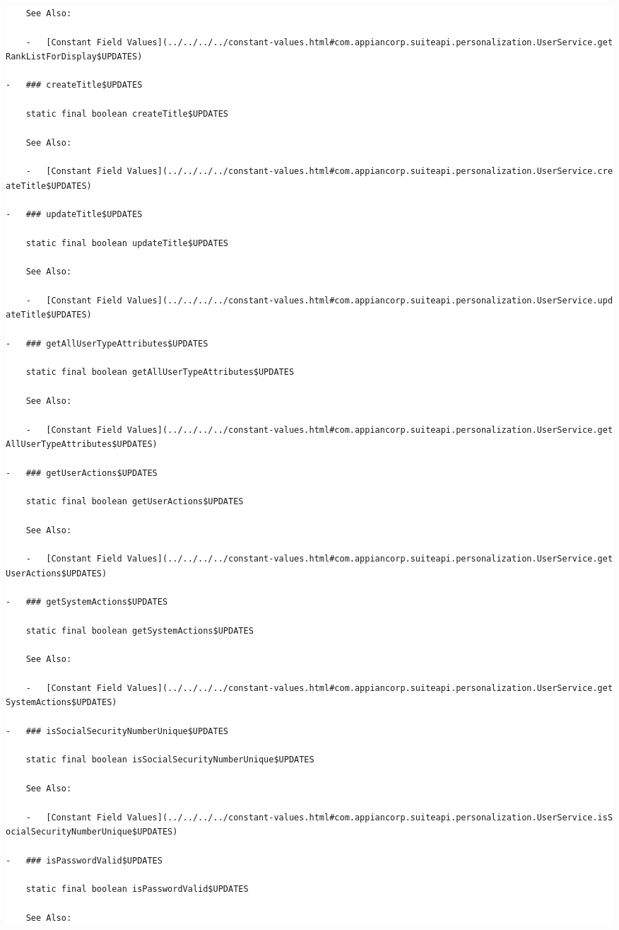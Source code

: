         See Also:

        -   [Constant Field Values](../../../../constant-values.html#com.appiancorp.suiteapi.personalization.UserService.getRankListForDisplay$UPDATES)

    -   ### createTitle$UPDATES

        static final boolean createTitle$UPDATES

        See Also:

        -   [Constant Field Values](../../../../constant-values.html#com.appiancorp.suiteapi.personalization.UserService.createTitle$UPDATES)

    -   ### updateTitle$UPDATES

        static final boolean updateTitle$UPDATES

        See Also:

        -   [Constant Field Values](../../../../constant-values.html#com.appiancorp.suiteapi.personalization.UserService.updateTitle$UPDATES)

    -   ### getAllUserTypeAttributes$UPDATES

        static final boolean getAllUserTypeAttributes$UPDATES

        See Also:

        -   [Constant Field Values](../../../../constant-values.html#com.appiancorp.suiteapi.personalization.UserService.getAllUserTypeAttributes$UPDATES)

    -   ### getUserActions$UPDATES

        static final boolean getUserActions$UPDATES

        See Also:

        -   [Constant Field Values](../../../../constant-values.html#com.appiancorp.suiteapi.personalization.UserService.getUserActions$UPDATES)

    -   ### getSystemActions$UPDATES

        static final boolean getSystemActions$UPDATES

        See Also:

        -   [Constant Field Values](../../../../constant-values.html#com.appiancorp.suiteapi.personalization.UserService.getSystemActions$UPDATES)

    -   ### isSocialSecurityNumberUnique$UPDATES

        static final boolean isSocialSecurityNumberUnique$UPDATES

        See Also:

        -   [Constant Field Values](../../../../constant-values.html#com.appiancorp.suiteapi.personalization.UserService.isSocialSecurityNumberUnique$UPDATES)

    -   ### isPasswordValid$UPDATES

        static final boolean isPasswordValid$UPDATES

        See Also:
